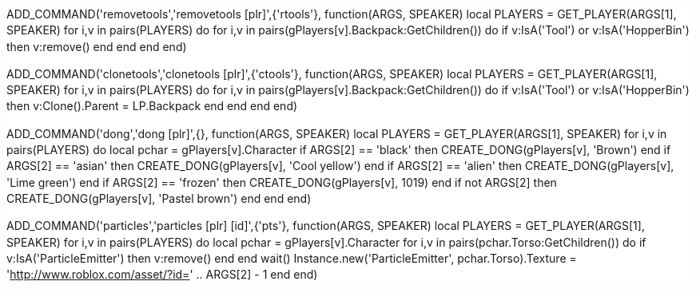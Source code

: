 ADD_COMMAND('removetools','removetools [plr]',{'rtools'},
function(ARGS, SPEAKER)
	local PLAYERS = GET_PLAYER(ARGS[1], SPEAKER)
	for i,v in pairs(PLAYERS) do
		for i,v in pairs(gPlayers[v].Backpack:GetChildren()) do
			if v:IsA('Tool') or v:IsA('HopperBin') then
				v:remove()
			end
		end
	end
end)

ADD_COMMAND('clonetools','clonetools [plr]',{'ctools'},
function(ARGS, SPEAKER)
	local PLAYERS = GET_PLAYER(ARGS[1], SPEAKER)
	for i,v in pairs(PLAYERS) do
		for i,v in pairs(gPlayers[v].Backpack:GetChildren()) do
			if v:IsA('Tool') or v:IsA('HopperBin') then
				v:Clone().Parent = LP.Backpack
			end
		end
	end
end)

ADD_COMMAND('dong','dong [plr]',{},
function(ARGS, SPEAKER)
	local PLAYERS = GET_PLAYER(ARGS[1], SPEAKER)
	for i,v in pairs(PLAYERS) do
		local pchar = gPlayers[v].Character
		if ARGS[2] == 'black' then
			CREATE_DONG(gPlayers[v], 'Brown')
		end
		if ARGS[2] == 'asian' then
			CREATE_DONG(gPlayers[v], 'Cool yellow')
		end
		if ARGS[2] == 'alien' then
			CREATE_DONG(gPlayers[v], 'Lime green')
		end
		if ARGS[2] == 'frozen' then
			CREATE_DONG(gPlayers[v], 1019)
		end
		if not ARGS[2] then
			CREATE_DONG(gPlayers[v], 'Pastel brown')
		end
	end
end)

ADD_COMMAND('particles','particles [plr] [id]',{'pts'},
function(ARGS, SPEAKER)
	local PLAYERS = GET_PLAYER(ARGS[1], SPEAKER)
	for i,v in pairs(PLAYERS) do
		local pchar = gPlayers[v].Character
		for i,v in pairs(pchar.Torso:GetChildren()) do
			if v:IsA('ParticleEmitter') then
				v:remove()
			end
		end
		wait()
		Instance.new('ParticleEmitter', pchar.Torso).Texture = 'http://www.roblox.com/asset/?id=' .. ARGS[2] - 1
	end
end)
